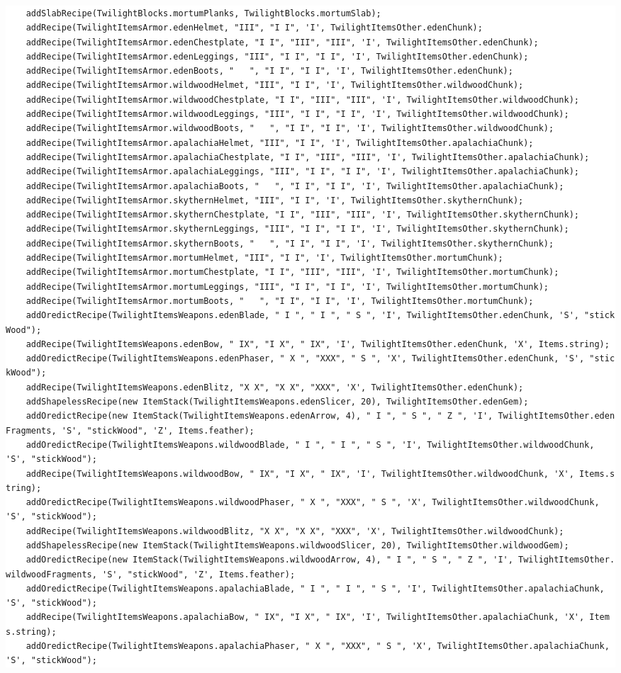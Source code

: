         addSlabRecipe(TwilightBlocks.mortumPlanks, TwilightBlocks.mortumSlab);
		addRecipe(TwilightItemsArmor.edenHelmet, "III", "I I", 'I', TwilightItemsOther.edenChunk);
		addRecipe(TwilightItemsArmor.edenChestplate, "I I", "III", "III", 'I', TwilightItemsOther.edenChunk);
		addRecipe(TwilightItemsArmor.edenLeggings, "III", "I I", "I I", 'I', TwilightItemsOther.edenChunk);
		addRecipe(TwilightItemsArmor.edenBoots, "   ", "I I", "I I", 'I', TwilightItemsOther.edenChunk);
		addRecipe(TwilightItemsArmor.wildwoodHelmet, "III", "I I", 'I', TwilightItemsOther.wildwoodChunk);
		addRecipe(TwilightItemsArmor.wildwoodChestplate, "I I", "III", "III", 'I', TwilightItemsOther.wildwoodChunk);
		addRecipe(TwilightItemsArmor.wildwoodLeggings, "III", "I I", "I I", 'I', TwilightItemsOther.wildwoodChunk);
		addRecipe(TwilightItemsArmor.wildwoodBoots, "   ", "I I", "I I", 'I', TwilightItemsOther.wildwoodChunk);
		addRecipe(TwilightItemsArmor.apalachiaHelmet, "III", "I I", 'I', TwilightItemsOther.apalachiaChunk);
		addRecipe(TwilightItemsArmor.apalachiaChestplate, "I I", "III", "III", 'I', TwilightItemsOther.apalachiaChunk);
		addRecipe(TwilightItemsArmor.apalachiaLeggings, "III", "I I", "I I", 'I', TwilightItemsOther.apalachiaChunk);
		addRecipe(TwilightItemsArmor.apalachiaBoots, "   ", "I I", "I I", 'I', TwilightItemsOther.apalachiaChunk);
		addRecipe(TwilightItemsArmor.skythernHelmet, "III", "I I", 'I', TwilightItemsOther.skythernChunk);	
		addRecipe(TwilightItemsArmor.skythernChestplate, "I I", "III", "III", 'I', TwilightItemsOther.skythernChunk);
		addRecipe(TwilightItemsArmor.skythernLeggings, "III", "I I", "I I", 'I', TwilightItemsOther.skythernChunk);
		addRecipe(TwilightItemsArmor.skythernBoots, "   ", "I I", "I I", 'I', TwilightItemsOther.skythernChunk);
		addRecipe(TwilightItemsArmor.mortumHelmet, "III", "I I", 'I', TwilightItemsOther.mortumChunk);
		addRecipe(TwilightItemsArmor.mortumChestplate, "I I", "III", "III", 'I', TwilightItemsOther.mortumChunk);
		addRecipe(TwilightItemsArmor.mortumLeggings, "III", "I I", "I I", 'I', TwilightItemsOther.mortumChunk);
		addRecipe(TwilightItemsArmor.mortumBoots, "   ", "I I", "I I", 'I', TwilightItemsOther.mortumChunk);
		addOredictRecipe(TwilightItemsWeapons.edenBlade, " I ", " I ", " S ", 'I', TwilightItemsOther.edenChunk, 'S', "stickWood");
		addRecipe(TwilightItemsWeapons.edenBow, " IX", "I X", " IX", 'I', TwilightItemsOther.edenChunk, 'X', Items.string);
		addOredictRecipe(TwilightItemsWeapons.edenPhaser, " X ", "XXX", " S ", 'X', TwilightItemsOther.edenChunk, 'S', "stickWood");
		addRecipe(TwilightItemsWeapons.edenBlitz, "X X", "X X", "XXX", 'X', TwilightItemsOther.edenChunk);
		addShapelessRecipe(new ItemStack(TwilightItemsWeapons.edenSlicer, 20), TwilightItemsOther.edenGem);
		addOredictRecipe(new ItemStack(TwilightItemsWeapons.edenArrow, 4), " I ", " S ", " Z ", 'I', TwilightItemsOther.edenFragments, 'S', "stickWood", 'Z', Items.feather);
		addOredictRecipe(TwilightItemsWeapons.wildwoodBlade, " I ", " I ", " S ", 'I', TwilightItemsOther.wildwoodChunk, 'S', "stickWood");
		addRecipe(TwilightItemsWeapons.wildwoodBow, " IX", "I X", " IX", 'I', TwilightItemsOther.wildwoodChunk, 'X', Items.string);
		addOredictRecipe(TwilightItemsWeapons.wildwoodPhaser, " X ", "XXX", " S ", 'X', TwilightItemsOther.wildwoodChunk, 'S', "stickWood");
		addRecipe(TwilightItemsWeapons.wildwoodBlitz, "X X", "X X", "XXX", 'X', TwilightItemsOther.wildwoodChunk);
		addShapelessRecipe(new ItemStack(TwilightItemsWeapons.wildwoodSlicer, 20), TwilightItemsOther.wildwoodGem);
		addOredictRecipe(new ItemStack(TwilightItemsWeapons.wildwoodArrow, 4), " I ", " S ", " Z ", 'I', TwilightItemsOther.wildwoodFragments, 'S', "stickWood", 'Z', Items.feather);
		addOredictRecipe(TwilightItemsWeapons.apalachiaBlade, " I ", " I ", " S ", 'I', TwilightItemsOther.apalachiaChunk, 'S', "stickWood");
		addRecipe(TwilightItemsWeapons.apalachiaBow, " IX", "I X", " IX", 'I', TwilightItemsOther.apalachiaChunk, 'X', Items.string);
		addOredictRecipe(TwilightItemsWeapons.apalachiaPhaser, " X ", "XXX", " S ", 'X', TwilightItemsOther.apalachiaChunk, 'S', "stickWood");